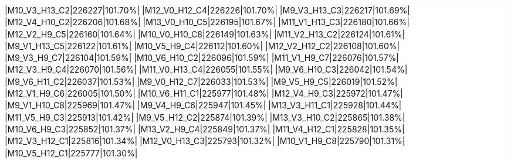 |M10_V3_H13_C2|226227|101.70%|
|M12_V0_H12_C4|226226|101.70%|
|M9_V3_H13_C3|226217|101.69%|
|M12_V4_H10_C2|226206|101.68%|
|M13_V0_H10_C5|226195|101.67%|
|M11_V1_H13_C3|226180|101.66%|
|M12_V2_H9_C5|226160|101.64%|
|M10_V0_H10_C8|226149|101.63%|
|M11_V2_H13_C2|226124|101.61%|
|M9_V1_H13_C5|226122|101.61%|
|M10_V5_H9_C4|226112|101.60%|
|M12_V2_H12_C2|226108|101.60%|
|M9_V3_H9_C7|226104|101.59%|
|M10_V6_H10_C2|226096|101.59%|
|M11_V1_H9_C7|226076|101.57%|
|M12_V3_H9_C4|226070|101.56%|
|M11_V0_H13_C4|226055|101.55%|
|M9_V6_H10_C3|226042|101.54%|
|M9_V6_H11_C2|226037|101.53%|
|M9_V0_H12_C7|226033|101.53%|
|M9_V5_H9_C5|226019|101.52%|
|M12_V1_H9_C6|226005|101.50%|
|M10_V6_H11_C1|225977|101.48%|
|M12_V4_H9_C3|225972|101.47%|
|M9_V1_H10_C8|225969|101.47%|
|M9_V4_H9_C6|225947|101.45%|
|M13_V3_H11_C1|225928|101.44%|
|M11_V5_H9_C3|225913|101.42%|
|M9_V5_H12_C2|225874|101.39%|
|M13_V3_H10_C2|225865|101.38%|
|M10_V6_H9_C3|225852|101.37%|
|M13_V2_H9_C4|225849|101.37%|
|M11_V4_H12_C1|225828|101.35%|
|M12_V3_H12_C1|225816|101.34%|
|M12_V0_H13_C3|225793|101.32%|
|M10_V1_H9_C8|225790|101.31%|
|M10_V5_H12_C1|225777|101.30%|